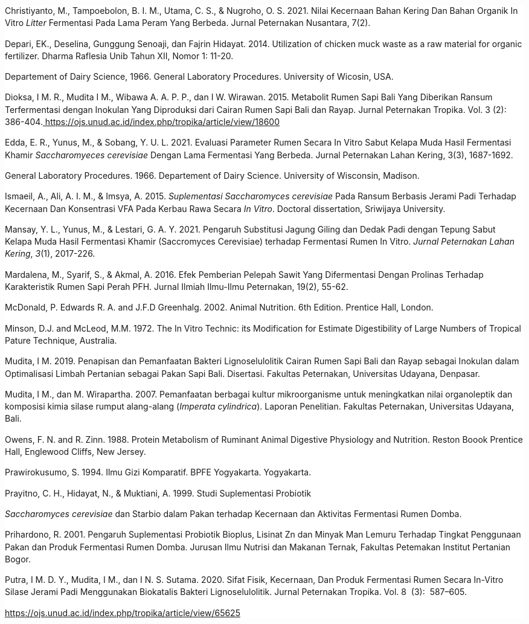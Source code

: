 <p><span class="font10">Christiyanto, M., Tampoebolon, B. I. M., Utama, C. S., &amp;&nbsp;Nugroho, O. S. 2021. Nilai Kecernaan Bahan Kering Dan Bahan Organik In Vitro </span><span class="font10" style="font-style:italic;">Litter</span><span class="font10"> Fermentasi Pada Lama Peram Yang Berbeda. Jurnal Peternakan Nusantara, 7(2).</span></p>
<p><span class="font10">Depari, EK., Deselina, Gunggung Senoaji, dan Fajrin Hidayat. 2014. Utilization of chicken muck waste as a raw material for organic fertilizer. Dharma Raflesia Unib Tahun XII, Nomor 1: 11-20.</span></p>
<p><span class="font10">Departement of Dairy Science, 1966. General Laboratory Procedures. University of Wicosin, USA.</span></p>
<p><span class="font10">Dioksa, I M. R., Mudita I M., Wibawa A. A. P. P., dan I W. Wirawan. 2015. Metabolit Rumen Sapi Bali Yang Diberikan Ransum Terfermentasi dengan Inokulan Yang Diproduksi dari Cairan Rumen Sapi Bali dan Rayap. Jurnal Peternakan Tropika. Vol. 3 (2): 386-404.</span><a href="https://ojs.unud.ac.id/index.php/tropika/article/view/18600"><span class="font10"> </span><span class="font10" style="text-decoration:underline;">https://ojs.unud.ac.id/index.php/tropika/article/view/18600</span></a></p>
<p><span class="font10">Edda, E. R., Yunus, M., &amp;&nbsp;Sobang, Y. U. L. 2021. Evaluasi Parameter Rumen Secara In Vitro Sabut Kelapa Muda Hasil Fermentasi Khamir </span><span class="font10" style="font-style:italic;">Saccharomyeces cerevisiae</span><span class="font10"> Dengan Lama Fermentasi Yang Berbeda. Jurnal Peternakan Lahan Kering, 3(3), 1687-1692.</span></p>
<p><span class="font10">General Laboratory Procedures. 1966. Departement of Dairy Science. University of Wisconsin, Madison.</span></p>
<p><span class="font10">Ismaeil, A., Ali, A. I. M., &amp;&nbsp;Imsya, A. 2015. </span><span class="font10" style="font-style:italic;">Suplementasi Saccharomyces cerevisiae</span><span class="font10"> Pada Ransum Berbasis Jerami Padi Terhadap Kecernaan Dan Konsentrasi VFA Pada Kerbau Rawa Secara </span><span class="font10" style="font-style:italic;">In Vitro</span><span class="font10">. Doctoral dissertation, Sriwijaya University.</span></p>
<p><span class="font10">Mansay, Y. L., Yunus, M., &amp;&nbsp;Lestari, G. A. Y. 2021. Pengaruh Substitusi Jagung Giling dan Dedak Padi dengan Tepung Sabut Kelapa Muda Hasil Fermentasi Khamir (Saccromyces Cerevisiae) terhadap Fermentasi Rumen In Vitro. </span><span class="font10" style="font-style:italic;">Jurnal Peternakan Lahan Kering</span><span class="font10">, </span><span class="font10" style="font-style:italic;">3</span><span class="font10">(1), 2017-226.</span></p>
<p><span class="font10">Mardalena, M., Syarif, S., &amp;&nbsp;Akmal, A. 2016. Efek Pemberian Pelepah Sawit Yang Difermentasi Dengan Prolinas Terhadap Karakteristik Rumen Sapi Perah PFH. Jurnal Ilmiah Ilmu-Ilmu Peternakan, 19(2), 55-62.</span></p>
<p><span class="font10">McDonald, P. Edwards R. A. and J.F.D Greenhalg. 2002. Animal Nutrition. 6th Edition. Prentice Hall, London.</span></p>
<p><span class="font10">Minson, D.J. and McLeod, M.M. 1972. The In Vitro Technic: its Modification for Estimate Digestibility of Large Numbers of Tropical Pature Technique, Australia.</span></p>
<p><span class="font10">Mudita, I M. 2019. Penapisan dan Pemanfaatan Bakteri Lignoselulolitik Cairan Rumen Sapi Bali dan Rayap sebagai Inokulan dalam Optimalisasi Limbah Pertanian sebagai Pakan Sapi Bali. Disertasi. Fakultas Peternakan, Universitas Udayana, Denpasar.</span></p>
<p><span class="font10">Mudita, I M., dan M. Wirapartha. 2007. Pemanfaatan berbagai kultur mikroorganisme untuk meningkatkan nilai organoleptik dan komposisi kimia silase rumput alang-alang (</span><span class="font10" style="font-style:italic;">Imperata cylindrica</span><span class="font10">). Laporan Penelitian. Fakultas Peternakan, Universitas Udayana, Bali.</span></p>
<p><span class="font10">Owens, F. N. and R. Zinn. 1988. Protein Metabolism of Ruminant Animal Digestive Physiology and Nutrition. Reston Boook Prentice Hall, Englewood Cliffs, New Jersey.</span></p>
<p><span class="font10">Prawirokusumo, S. 1994. Ilmu Gizi Komparatif. BPFE Yogyakarta. Yogyakarta.</span></p>
<p><span class="font10">Prayitno, C. H., Hidayat, N., &amp;&nbsp;Muktiani, A. 1999. Studi Suplementasi Probiotik</span></p>
<p><span class="font10" style="font-style:italic;">Saccharomyces cerevisiae</span><span class="font10"> dan Starbio dalam Pakan terhadap Kecernaan dan Aktivitas Fermentasi Rumen Domba.</span></p>
<p><span class="font10">Prihardono, R. 2001. Pengaruh Suplementasi Probiotik Bioplus, Lisinat Zn dan Minyak Man Lemuru Terhadap Tingkat Penggunaan Pakan dan Produk Fermentasi Rumen Domba. Jurusan Ilmu Nutrisi dan Makanan Ternak, Fakultas Petemakan Institut Pertanian Bogor.</span></p>
<p><span class="font10">Putra, I M. D. Y., Mudita, I M., dan I N. S. Sutama. 2020. Sifat Fisik, Kecernaan, Dan Produk Fermentasi Rumen Secara In-Vitro Silase Jerami Padi Menggunakan Biokatalis Bakteri Lignoselulolitik. Jurnal Peternakan Tropika. Vol. 8 &nbsp;(3): &nbsp;587–605.</span></p>
<p><a href="https://ojs.unud.ac.id/index.php/tropika/article/view/65625"><span class="font10" style="text-decoration:underline;">https://ojs.unud.ac.id/index.php/tropika/article/view/65625</span></a></p>